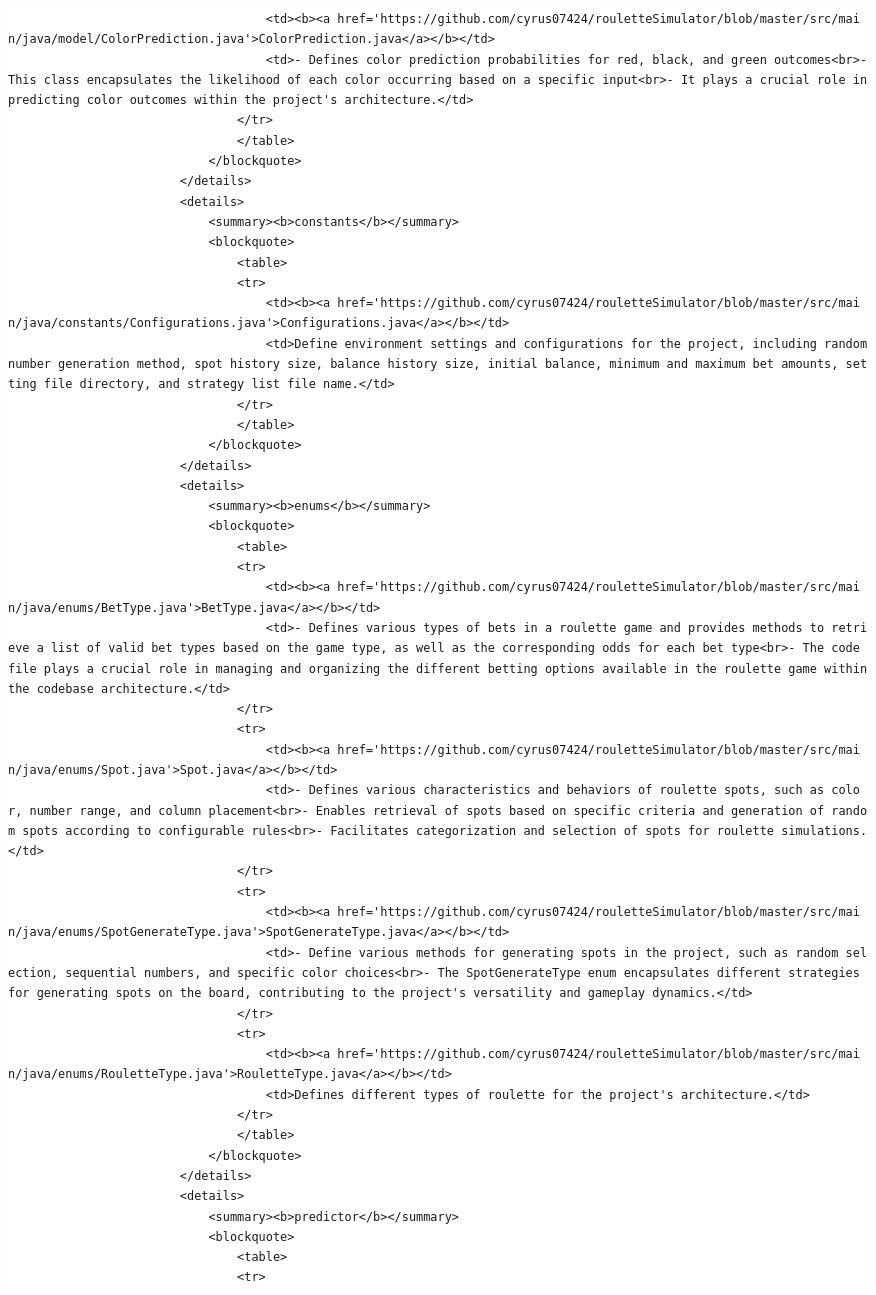 										<td><b><a href='https://github.com/cyrus07424/rouletteSimulator/blob/master/src/main/java/model/ColorPrediction.java'>ColorPrediction.java</a></b></td>
										<td>- Defines color prediction probabilities for red, black, and green outcomes<br>- This class encapsulates the likelihood of each color occurring based on a specific input<br>- It plays a crucial role in predicting color outcomes within the project's architecture.</td>
									</tr>
									</table>
								</blockquote>
							</details>
							<details>
								<summary><b>constants</b></summary>
								<blockquote>
									<table>
									<tr>
										<td><b><a href='https://github.com/cyrus07424/rouletteSimulator/blob/master/src/main/java/constants/Configurations.java'>Configurations.java</a></b></td>
										<td>Define environment settings and configurations for the project, including random number generation method, spot history size, balance history size, initial balance, minimum and maximum bet amounts, setting file directory, and strategy list file name.</td>
									</tr>
									</table>
								</blockquote>
							</details>
							<details>
								<summary><b>enums</b></summary>
								<blockquote>
									<table>
									<tr>
										<td><b><a href='https://github.com/cyrus07424/rouletteSimulator/blob/master/src/main/java/enums/BetType.java'>BetType.java</a></b></td>
										<td>- Defines various types of bets in a roulette game and provides methods to retrieve a list of valid bet types based on the game type, as well as the corresponding odds for each bet type<br>- The code file plays a crucial role in managing and organizing the different betting options available in the roulette game within the codebase architecture.</td>
									</tr>
									<tr>
										<td><b><a href='https://github.com/cyrus07424/rouletteSimulator/blob/master/src/main/java/enums/Spot.java'>Spot.java</a></b></td>
										<td>- Defines various characteristics and behaviors of roulette spots, such as color, number range, and column placement<br>- Enables retrieval of spots based on specific criteria and generation of random spots according to configurable rules<br>- Facilitates categorization and selection of spots for roulette simulations.</td>
									</tr>
									<tr>
										<td><b><a href='https://github.com/cyrus07424/rouletteSimulator/blob/master/src/main/java/enums/SpotGenerateType.java'>SpotGenerateType.java</a></b></td>
										<td>- Define various methods for generating spots in the project, such as random selection, sequential numbers, and specific color choices<br>- The SpotGenerateType enum encapsulates different strategies for generating spots on the board, contributing to the project's versatility and gameplay dynamics.</td>
									</tr>
									<tr>
										<td><b><a href='https://github.com/cyrus07424/rouletteSimulator/blob/master/src/main/java/enums/RouletteType.java'>RouletteType.java</a></b></td>
										<td>Defines different types of roulette for the project's architecture.</td>
									</tr>
									</table>
								</blockquote>
							</details>
							<details>
								<summary><b>predictor</b></summary>
								<blockquote>
									<table>
									<tr>